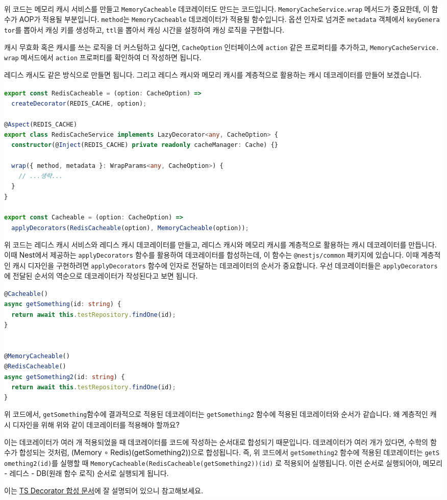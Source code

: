 위 코드는 메모리 캐시 서비스를 만들고 `MemoryCacheable` 데코레이터도 만드는 코드입니다.
`MemoryCacheService.wrap` 메서드가 중요한데, 이 함수가 AOP가 적용될 부분입니다.
`method`는 `MemoryCacheable` 데코레이터가 적용될 함수입니다.
옵션 인자로 넘겨준 `metadata` 객체에서 `keyGenerator`를 뽑아서 캐싱 키를 생성하고, `ttl`을 뽑아서 캐싱 시간을 설정하여 캐싱 로직을 구현합니다.

캐시 무효화 혹은 캐시를 쓰는 로직을 더 커스텀하고 싶다면, `CacheOption` 인터페이스에 `action` 같은 프로퍼티를 추가하고, `MemoryCacheService.wrap` 메서드에서 `action` 프로퍼티를 확인하여 더 작성하면 됩니다.

레디스 캐시도 같은 방식으로 만들면 됩니다. 그리고 레디스 캐시와 메모리 캐시를 계층적으로 활용하는 캐시 데코레이터를 만들어 보겠습니다.

```ts
export const RedisCacheable = (option: CacheOption) =>
  createDecorator(REDIS_CACHE, option);

@Aspect(REDIS_CACHE)
export class RedisCacheService implements LazyDecorator<any, CacheOption> {
  constructor(@Inject(REDIS_CACHE) private readonly cacheManager: Cache) {}

  wrap({ method, metadata }: WrapParams<any, CacheOption>) {
    // ...생략...
  }
}

export const Cacheable = (option: CacheOption) =>
  applyDecorators(RedisCacheable(option), MemoryCacheable(option));
```

위 코드는 레디스 캐시 서비스와 레디스 캐시 데코레이터를 만들고, 레디스 캐시와 메모리 캐시를 계층적으로 활용하는 캐시 데코레이터를 만듭니다.
이때 Nest에서 제공하는 `applyDecorators` 함수를 활용하여 데코레이터를 합성하는데, 이 함수는 `@nestjs/common` 패키지에 있습니다.
이때 계층적인 캐시 디자인을 구현하려면 `applyDecorators` 함수에 인자로 전달하는 데코레이터의 순서가 중요합니다.
우선 데코레이터들은 `applyDecorators`에 전달된 순서의 역순으로 데코레이터가 작성된다고 보면 됩니다.

```ts
@Cacheable()
async getSomething(id: string) {
  return await this.testRepository.findOne(id);
}


@MemoryCacheable()
@RedisCacheable()
async getSomething2(id: string) {
  return await this.testRepository.findOne(id);
}
```

위 코드에서, `getSomething`함수에 결과적으로 적용된 데코레이터는 `getSomething2` 함수에 적용된 데코레이터와 순서가 같습니다.
왜 계층적인 캐시 디자인을 위해 위와 같이 데코레이터를 적용해야 할까요?

이는 데코레이터가 여러 개 적용되었을 때 데코레이터를 코드에 작성하는 순서대로 합성되기 때문입니다.
데코레이터가 여러 개가 있다면, 수학의 함수가 합성되는 것처럼, (Memory ∘ Redis)(getSomething2))으로 합성됩니다.
즉, 위 코드에서 `getSomething2` 함수에 적용된 데코레이터는 `getSomething2(id)`를 실행할 때 `MemoryCacheable(RedisCacheable(getSomething2))(id)` 로 적용되어 실행됩니다. 이런 순서로 실행되어야, 메모리 - 레디스 - DB(원래 함수 로직) 순서로 실행되게 됩니다.

이는 [TS Decorator 합성 문서](https://www.typescriptlang.org/docs/handbook/decorators.html#decorator-composition)에 잘 설명되어 있으니 참고해보세요.
